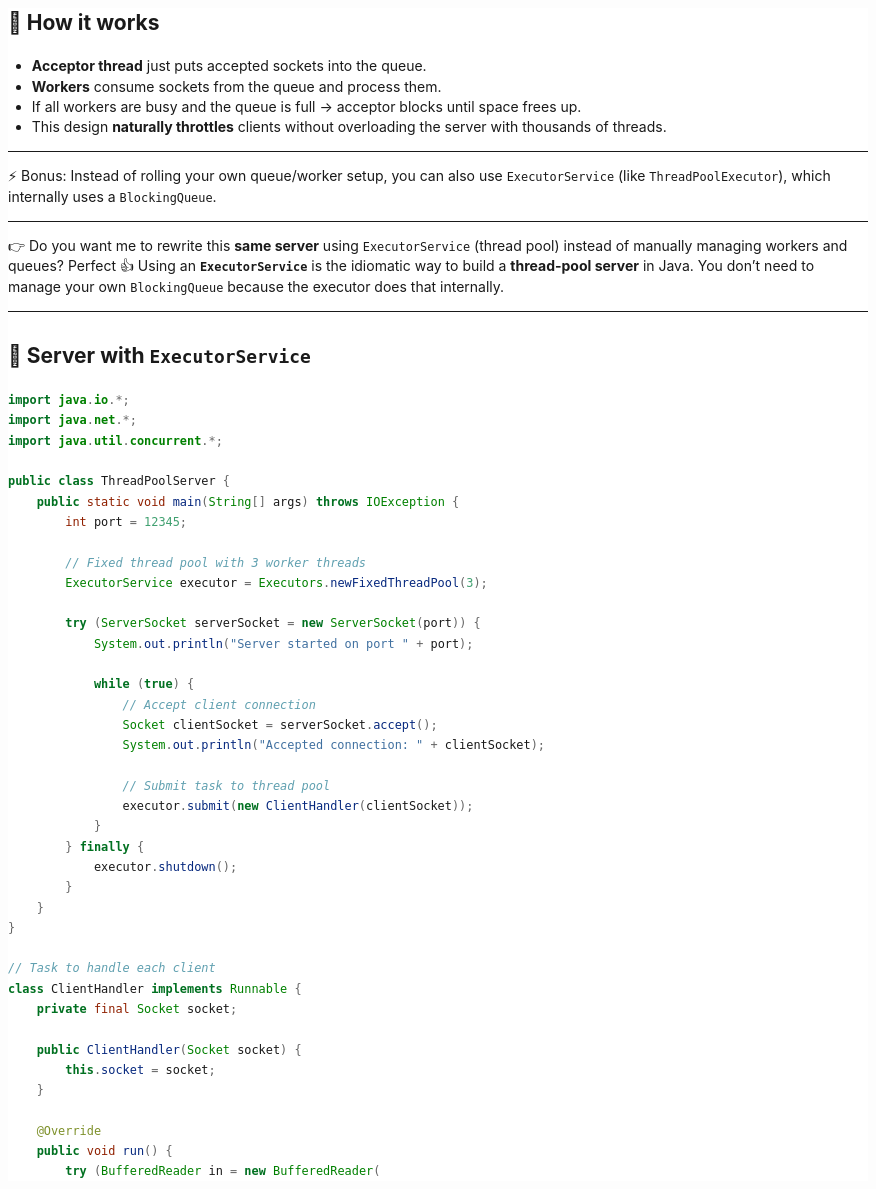 
## 🔑 How it works

* **Acceptor thread** just puts accepted sockets into the queue.
* **Workers** consume sockets from the queue and process them.
* If all workers are busy and the queue is full → acceptor blocks until space frees up.
* This design **naturally throttles** clients without overloading the server with thousands of threads.

---

⚡ Bonus: Instead of rolling your own queue/worker setup, you can also use `ExecutorService` (like `ThreadPoolExecutor`), which internally uses a `BlockingQueue`.

---

👉 Do you want me to rewrite this **same server** using `ExecutorService` (thread pool) instead of manually managing workers and queues?
Perfect 👍 Using an **`ExecutorService`** is the idiomatic way to build a **thread-pool server** in Java. You don’t need to manage your own `BlockingQueue` because the executor does that internally.

---

## 🔹 Server with `ExecutorService`

```java
import java.io.*;
import java.net.*;
import java.util.concurrent.*;

public class ThreadPoolServer {
    public static void main(String[] args) throws IOException {
        int port = 12345;

        // Fixed thread pool with 3 worker threads
        ExecutorService executor = Executors.newFixedThreadPool(3);

        try (ServerSocket serverSocket = new ServerSocket(port)) {
            System.out.println("Server started on port " + port);

            while (true) {
                // Accept client connection
                Socket clientSocket = serverSocket.accept();
                System.out.println("Accepted connection: " + clientSocket);

                // Submit task to thread pool
                executor.submit(new ClientHandler(clientSocket));
            }
        } finally {
            executor.shutdown();
        }
    }
}

// Task to handle each client
class ClientHandler implements Runnable {
    private final Socket socket;

    public ClientHandler(Socket socket) {
        this.socket = socket;
    }

    @Override
    public void run() {
        try (BufferedReader in = new BufferedReader(
```